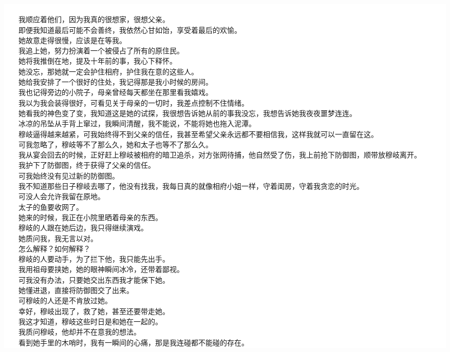 <br>   
&emsp;&emsp;我顺应着他们，因为我真的很想家，很想父亲。  
<br>   
&emsp;&emsp;即便我知道最后可能不会善终，我依然心甘如饴，享受着最后的欢愉。  
<br>   
&emsp;&emsp;她故意走得很慢，应该是在等我。  
<br>   
&emsp;&emsp;我追上她，努力扮演着一个被侵占了所有的原住民。  
<br>   
&emsp;&emsp;她将我推倒在地，提及十年前的事，我心下释怀。  
<br>   
&emsp;&emsp;她没忘，那她就一定会护住相府，护住我在意的这些人。  
<br>   
&emsp;&emsp;她给我安排了一个很好的住处，我记得那是我小时候的房间。  
<br>   
&emsp;&emsp;我也记得旁边的小院子，母亲曾经每天都坐在那里看我嬉戏。  
<br>   
&emsp;&emsp;我以为我会装得很好，可看见关于母亲的一切时，我差点控制不住情绪。  
<br>   
&emsp;&emsp;她看我的神色变了变，我知道这是她的试探，我很想告诉她从前的事我没忘，我想告诉她我夜夜噩梦连连。  
<br>   
&emsp;&emsp;冰凉的吊坠从手背上窜过，我瞬间清醒，我不能说，不能将她也拖入泥潭。  
<br>   
&emsp;&emsp;穆岐逼得越来越紧，可我始终得不到父亲的信任，我甚至希望父亲永远都不要相信我，这样我就可以一直留在这。  
<br>   
&emsp;&emsp;可我忽略了，穆岐等不了那么久，她和太子也等不了那么久。  
<br>   
&emsp;&emsp;我从宴会回去的时候，正好赶上穆岐被相府的暗卫追杀，对方张网待捕，他自然受了伤，我上前抢下防御图，顺带放穆岐离开。  
<br>   
&emsp;&emsp;我护下了防御图，终于获得了父亲的信任。  
<br>   
&emsp;&emsp;可我始终没有见过新的防御图。  
<br>   
&emsp;&emsp;我不知道那些日子穆岐去哪了，他没有找我，我每日真的就像相府小姐一样，守着闺房，守着我贪恋的时光。  
<br>   
&emsp;&emsp;可没人会允许我留在原地。  
<br>   
&emsp;&emsp;太子的鱼要收网了。  
<br>   
&emsp;&emsp;她来的时候，我正在小院里晒着母亲的东西。  
<br>   
&emsp;&emsp;穆岐的人跟在她后边，我只得继续演戏。  
<br>   
&emsp;&emsp;她质问我，我无言以对。  
<br>   
&emsp;&emsp;怎么解释？如何解释？  
<br>   
&emsp;&emsp;穆岐的人要动手，为了拦下他，我只能先出手。  
<br>   
&emsp;&emsp;我用祖母要挟她，她的眼神瞬间冰冷，还带着鄙视。  
<br>   
&emsp;&emsp;可我没有办法，只要她交出东西我才能保下她。  
<br>   
&emsp;&emsp;她懂进退，直接将防御图交了出来。  
<br>   
&emsp;&emsp;可穆岐的人还是不肯放过她。  
<br>   
&emsp;&emsp;幸好，穆岐出现了，救了她，甚至还要带走她。  
<br>   
&emsp;&emsp;我这才知道，穆岐这些时日是和她在一起的。  
<br>   
&emsp;&emsp;我质问穆岐，他却并不在意我的想法。  
<br>   
&emsp;&emsp;看到她手里的木哨时，我有一瞬间的心痛，那是我连碰都不能碰的存在。  